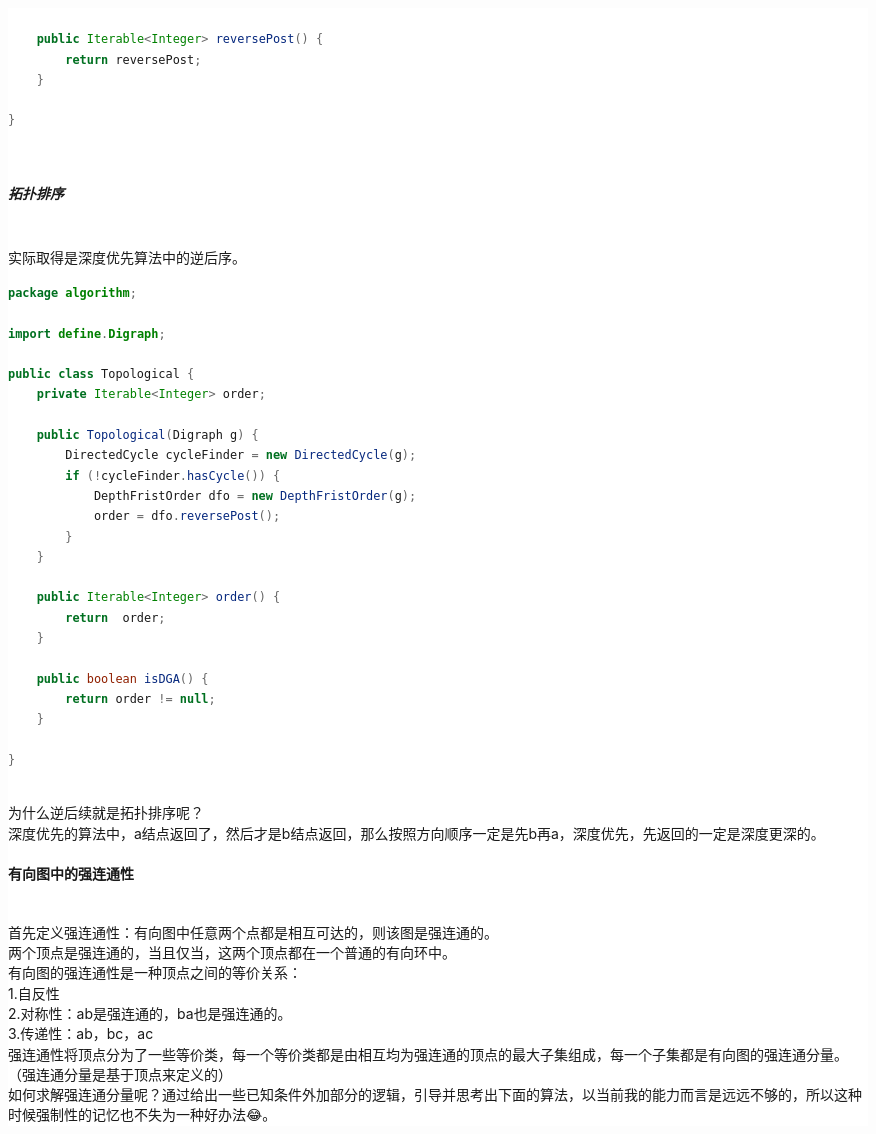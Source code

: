 ```java

    public Iterable<Integer> reversePost() {
        return reversePost;
    }

}
```

<br>

##### 拓扑排序

<br>
实际取得是深度优先算法中的逆后序。

```java
package algorithm;

import define.Digraph;

public class Topological {
    private Iterable<Integer> order;

    public Topological(Digraph g) {
        DirectedCycle cycleFinder = new DirectedCycle(g);
        if (!cycleFinder.hasCycle()) {
            DepthFristOrder dfo = new DepthFristOrder(g);
            order = dfo.reversePost();
        }
    }

    public Iterable<Integer> order() {
        return  order;
    }

    public boolean isDGA() {
        return order != null;
    }
    
}
```

<br>
为什么逆后续就是拓扑排序呢？
<br>
深度优先的算法中，a结点返回了，然后才是b结点返回，那么按照方向顺序一定是先b再a，深度优先，先返回的一定是深度更深的。
<br>

#### 有向图中的强连通性

<br>
首先定义强连通性：有向图中任意两个点都是相互可达的，则该图是强连通的。
<br>
两个顶点是强连通的，当且仅当，这两个顶点都在一个普通的有向环中。
<br>
有向图的强连通性是一种顶点之间的等价关系：
<br>
1.自反性
<br>
2.对称性：ab是强连通的，ba也是强连通的。
<br>
3.传递性：ab，bc，ac
<br>
强连通性将顶点分为了一些等价类，每一个等价类都是由相互均为强连通的顶点的最大子集组成，每一个子集都是有向图的强连通分量。（强连通分量是基于顶点来定义的）
<br>
如何求解强连通分量呢？通过给出一些已知条件外加部分的逻辑，引导并思考出下面的算法，以当前我的能力而言是远远不够的，所以这种时候强制性的记忆也不失为一种好办法😂。